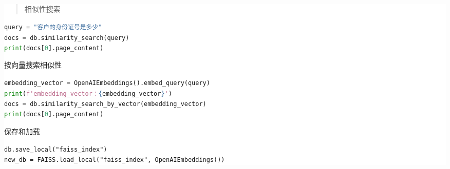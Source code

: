 > 相似性搜索

```python
query = "客户的身份证号是多少"
docs = db.similarity_search(query)
print(docs[0].page_content)
```

按向量搜索相似性

```python
embedding_vector = OpenAIEmbeddings().embed_query(query)
print(f'embedding_vector：{embedding_vector}')
docs = db.similarity_search_by_vector(embedding_vector)
print(docs[0].page_content)
```

保存和加载

```
db.save_local("faiss_index")
new_db = FAISS.load_local("faiss_index", OpenAIEmbeddings())
```

